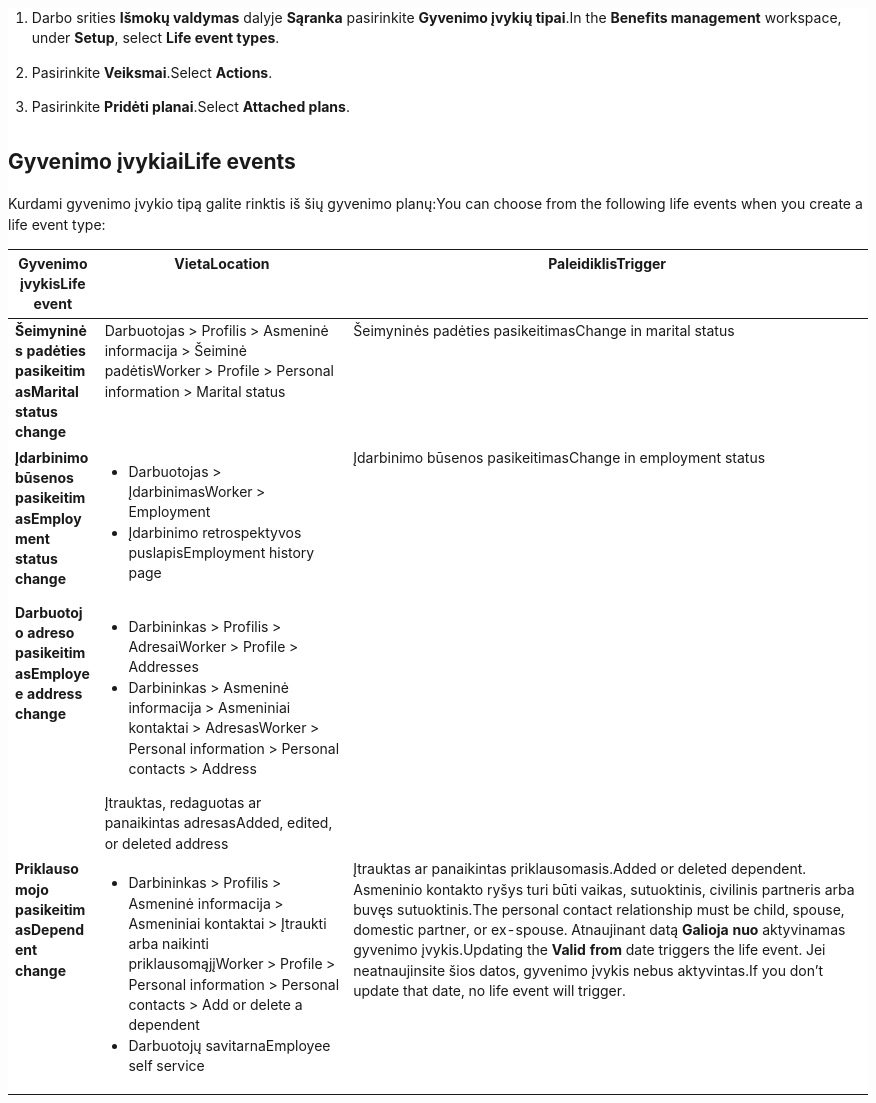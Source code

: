 1. <span data-ttu-id="a4cad-129">Darbo srities **Išmokų valdymas** dalyje **Sąranka** pasirinkite **Gyvenimo įvykių tipai**.</span><span class="sxs-lookup"><span data-stu-id="a4cad-129">In the **Benefits management** workspace, under **Setup**, select **Life event types**.</span></span>

2. <span data-ttu-id="a4cad-130">Pasirinkite **Veiksmai**.</span><span class="sxs-lookup"><span data-stu-id="a4cad-130">Select **Actions**.</span></span>

3. <span data-ttu-id="a4cad-131">Pasirinkite **Pridėti planai**.</span><span class="sxs-lookup"><span data-stu-id="a4cad-131">Select **Attached plans**.</span></span>

## <a name="life-events"></a><span data-ttu-id="a4cad-132">Gyvenimo įvykiai</span><span class="sxs-lookup"><span data-stu-id="a4cad-132">Life events</span></span>

<span data-ttu-id="a4cad-133">Kurdami gyvenimo įvykio tipą galite rinktis iš šių gyvenimo planų:</span><span class="sxs-lookup"><span data-stu-id="a4cad-133">You can choose from the following life events when you create a life event type:</span></span>

| <span data-ttu-id="a4cad-134">Gyvenimo įvykis</span><span class="sxs-lookup"><span data-stu-id="a4cad-134">Life event</span></span> | <span data-ttu-id="a4cad-135">Vieta</span><span class="sxs-lookup"><span data-stu-id="a4cad-135">Location</span></span> | <span data-ttu-id="a4cad-136">Paleidiklis</span><span class="sxs-lookup"><span data-stu-id="a4cad-136">Trigger</span></span> |
| --- | --- | --- |
| <span data-ttu-id="a4cad-137">**Šeimyninės padėties pasikeitimas**</span><span class="sxs-lookup"><span data-stu-id="a4cad-137">**Marital status change**</span></span> | <span data-ttu-id="a4cad-138">Darbuotojas > Profilis > Asmeninė informacija > Šeiminė padėtis</span><span class="sxs-lookup"><span data-stu-id="a4cad-138">Worker > Profile > Personal information > Marital status</span></span>| <span data-ttu-id="a4cad-139">Šeimyninės padėties pasikeitimas</span><span class="sxs-lookup"><span data-stu-id="a4cad-139">Change in marital status</span></span> |
| <span data-ttu-id="a4cad-140">**Įdarbinimo būsenos pasikeitimas**</span><span class="sxs-lookup"><span data-stu-id="a4cad-140">**Employment status change**</span></span> | <ul><li><span data-ttu-id="a4cad-141">Darbuotojas > Įdarbinimas</span><span class="sxs-lookup"><span data-stu-id="a4cad-141">Worker > Employment</span></span></li><li><span data-ttu-id="a4cad-142">Įdarbinimo retrospektyvos puslapis</span><span class="sxs-lookup"><span data-stu-id="a4cad-142">Employment history page</span></span></li></ul> | <span data-ttu-id="a4cad-143">Įdarbinimo būsenos pasikeitimas</span><span class="sxs-lookup"><span data-stu-id="a4cad-143">Change in employment status</span></span> |
| <span data-ttu-id="a4cad-144">**Darbuotojo adreso pasikeitimas**</span><span class="sxs-lookup"><span data-stu-id="a4cad-144">**Employee address change**</span></span> | <ul><li><span data-ttu-id="a4cad-145">Darbininkas > Profilis > Adresai</span><span class="sxs-lookup"><span data-stu-id="a4cad-145">Worker > Profile > Addresses</span></span> </li><li><span data-ttu-id="a4cad-146">Darbininkas > Asmeninė informacija > Asmeniniai kontaktai > Adresas</span><span class="sxs-lookup"><span data-stu-id="a4cad-146">Worker > Personal information > Personal contacts > Address</span></span></li></ul> <span data-ttu-id="a4cad-147">Įtrauktas, redaguotas ar panaikintas adresas</span><span class="sxs-lookup"><span data-stu-id="a4cad-147">Added, edited, or deleted address</span></span> |
| <span data-ttu-id="a4cad-148">**Priklausomojo pasikeitimas**</span><span class="sxs-lookup"><span data-stu-id="a4cad-148">**Dependent change**</span></span> | <ul><li><span data-ttu-id="a4cad-149">Darbininkas > Profilis > Asmeninė informacija > Asmeniniai kontaktai > Įtraukti arba naikinti priklausomąjį</span><span class="sxs-lookup"><span data-stu-id="a4cad-149">Worker > Profile > Personal information > Personal contacts > Add or delete a dependent</span></span></li><li><span data-ttu-id="a4cad-150">Darbuotojų savitarna</span><span class="sxs-lookup"><span data-stu-id="a4cad-150">Employee self service</span></span></li></ul> | <span data-ttu-id="a4cad-151">Įtrauktas ar panaikintas priklausomasis.</span><span class="sxs-lookup"><span data-stu-id="a4cad-151">Added or deleted dependent.</span></span> <span data-ttu-id="a4cad-152">Asmeninio kontakto ryšys turi būti vaikas, sutuoktinis, civilinis partneris arba buvęs sutuoktinis.</span><span class="sxs-lookup"><span data-stu-id="a4cad-152">The personal contact relationship must be child, spouse, domestic partner, or ex-spouse.</span></span> <span data-ttu-id="a4cad-153">Atnaujinant datą **Galioja nuo** aktyvinamas gyvenimo įvykis.</span><span class="sxs-lookup"><span data-stu-id="a4cad-153">Updating the **Valid from** date triggers the life event.</span></span> <span data-ttu-id="a4cad-154">Jei neatnaujinsite šios datos, gyvenimo įvykis nebus aktyvintas.</span><span class="sxs-lookup"><span data-stu-id="a4cad-154">If you don’t update that date, no life event will trigger.</span></span> |